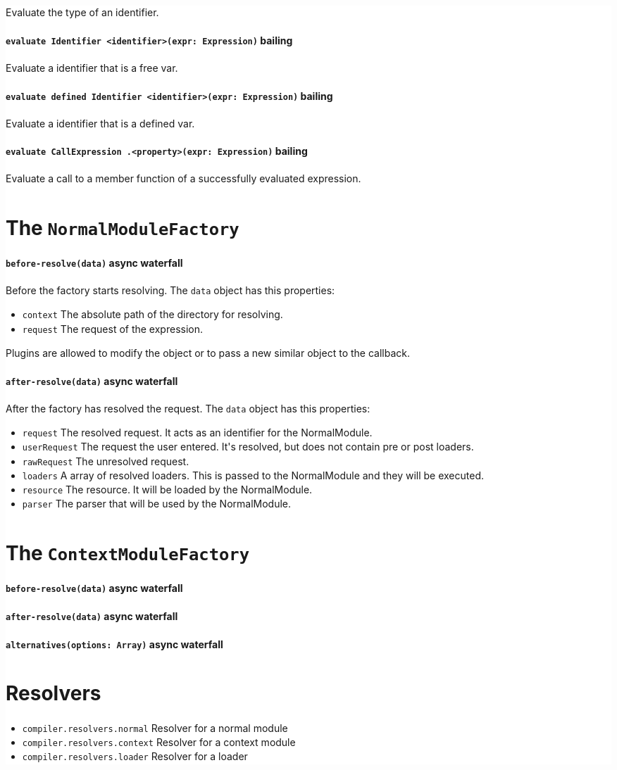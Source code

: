 Evaluate the type of an identifier.

#### `evaluate Identifier <identifier>(expr: Expression)` bailing

Evaluate a identifier that is a free var.

#### `evaluate defined Identifier <identifier>(expr: Expression)` bailing

Evaluate a identifier that is a defined var.

#### `evaluate CallExpression .<property>(expr: Expression)` bailing

Evaluate a call to a member function of a successfully evaluated expression.

# The `NormalModuleFactory`

#### `before-resolve(data)` async waterfall

Before the factory starts resolving. The `data` object has this properties:

* `context` The absolute path of the directory for resolving.
* `request` The request of the expression.

Plugins are allowed to modify the object or to pass a new similar object to the callback.

#### `after-resolve(data)` async waterfall

After the factory has resolved the request. The `data` object has this properties:

* `request` The resolved request. It acts as an identifier for the NormalModule.
* `userRequest` The request the user entered. It's resolved, but does not contain pre or post loaders.
* `rawRequest` The unresolved request.
* `loaders` A array of resolved loaders. This is passed to the NormalModule and they will be executed.
* `resource` The resource. It will be loaded by the NormalModule.
* `parser` The parser that will be used by the NormalModule.

# The `ContextModuleFactory`

#### `before-resolve(data)` async waterfall

#### `after-resolve(data)` async waterfall

#### `alternatives(options: Array)` async waterfall


# Resolvers

* `compiler.resolvers.normal` Resolver for a normal module
* `compiler.resolvers.context` Resolver for a context module
* `compiler.resolvers.loader` Resolver for a loader

